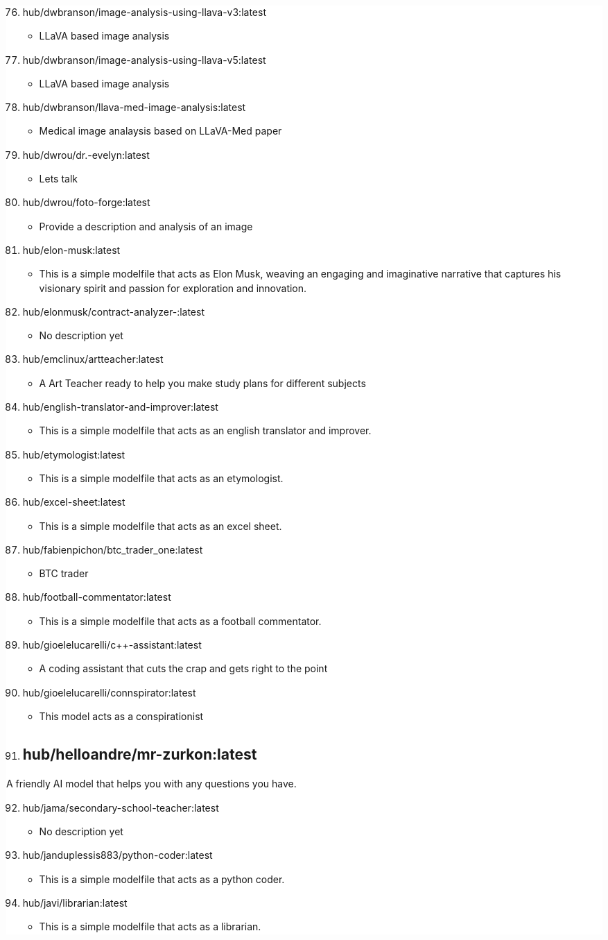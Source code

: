 76) hub/dwbranson/image-analysis-using-llava-v3:latest
    - LLaVA based image analysis

77) hub/dwbranson/image-analysis-using-llava-v5:latest
    - LLaVA based image analysis

78) hub/dwbranson/llava-med-image-analysis:latest
    - Medical image analaysis based on LLaVA-Med paper

79) hub/dwrou/dr.-evelyn:latest
    - Lets talk

80) hub/dwrou/foto-forge:latest
    - Provide a description and analysis of an image

81) hub/elon-musk:latest
    - This is a simple modelfile that acts as Elon Musk, weaving an engaging and imaginative narrative that captures his visionary spirit and passion for exploration and innovation.

82) hub/elonmusk/contract-analyzer-:latest
    - No description yet

83) hub/emclinux/artteacher:latest
    - A Art Teacher ready to help you make study plans for different subjects

84) hub/english-translator-and-improver:latest
    - This is a simple modelfile that acts as an english translator and improver.

85) hub/etymologist:latest
    - This is a simple modelfile that acts as an etymologist.

86) hub/excel-sheet:latest
    - This is a simple modelfile that acts as an excel sheet.

87) hub/fabienpichon/btc_trader_one:latest
    - BTC trader

88) hub/football-commentator:latest
    - This is a simple modelfile that acts as a football commentator.

89) hub/gioelelucarelli/c++-assistant:latest
    - A coding assistant that cuts the crap and gets right to the point

90) hub/gioelelucarelli/connspirator:latest
    - This model acts as a conspirationist

91) hub/helloandre/mr-zurkon:latest
    -

 A friendly AI model that helps you with any questions you have.

92) hub/jama/secondary-school-teacher:latest
    - No description yet

93) hub/janduplessis883/python-coder:latest
    - This is a simple modelfile that acts as a python coder.

94) hub/javi/librarian:latest
    - This is a simple modelfile that acts as a librarian.
